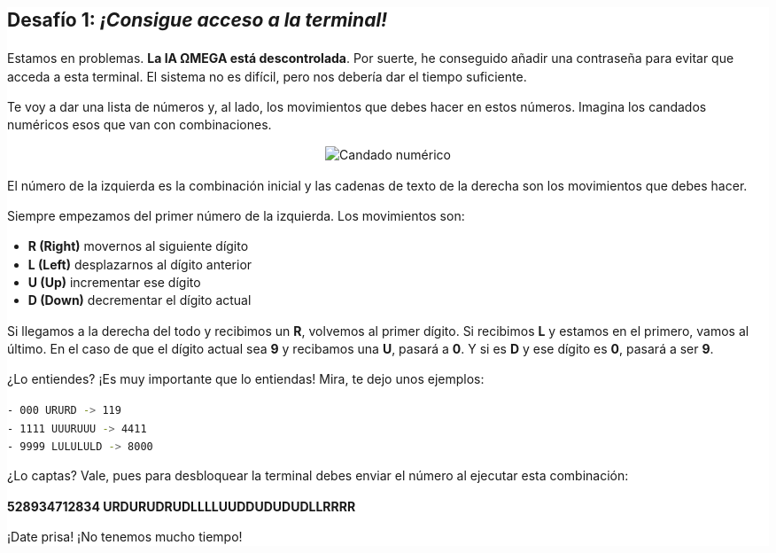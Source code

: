 ## Desafío 1: _¡Consigue acceso a la terminal!_

Estamos en problemas. **La IA ΩMEGA está descontrolada**. Por suerte, he conseguido añadir una contraseña para evitar que acceda a esta terminal. El sistema no es difícil, pero nos debería dar el tiempo suficiente.

Te voy a dar una lista de números y, al lado, los movimientos que debes hacer en estos números. Imagina los candados numéricos esos que van con combinaciones.

<p align="center">
  <img src="https://codember.dev/candado.webp" alt="Candado numérico" style="max-width: 320px;width:100%;height:auto;margin:0 auto;border-radius:1px;">
</p>

El número de la izquierda es la combinación inicial y las cadenas de texto de la derecha son los movimientos que debes hacer.

Siempre empezamos del primer número de la izquierda. Los movimientos son:

- **R (Right)**  movernos al siguiente dígito
- **L (Left)**   desplazarnos al dígito anterior
- **U (Up)**     incrementar ese dígito
- **D (Down)**   decrementar el dígito actual

Si llegamos a la derecha del todo y recibimos un **R**, volvemos al primer dígito. Si recibimos **L** y estamos en el primero, vamos al último. En el caso de que el dígito actual sea **9** y recibamos una **U**, pasará a **0**. Y si es **D** y ese dígito es **0**, pasará a ser **9**.

¿Lo entiendes? ¡Es muy importante que lo entiendas! Mira, te dejo unos ejemplos:

```bash
- 000 URURD -> 119
- 1111 UUURUUU -> 4411
- 9999 LULULULD -> 8000
```

¿Lo captas? Vale, pues para desbloquear la terminal debes enviar el número al ejecutar esta combinación:

**528934712834 URDURUDRUDLLLLUUDDUDUDUDLLRRRR**

¡Date prisa! ¡No tenemos mucho tiempo!